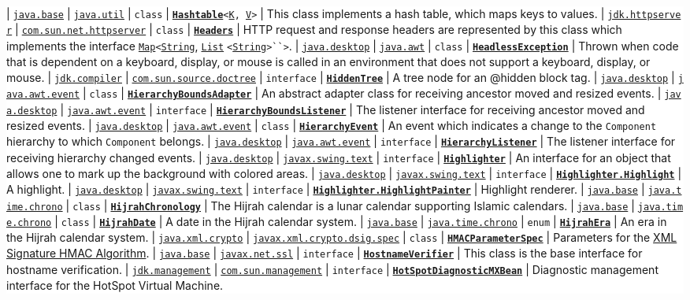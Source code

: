 | [`java.base`](../java.base.md) | [`java.util`](../java.base/java.util.md "package in java.base") | `class` | [**`Hashtable`**](../java.base/java.util/Hashtable.md "class in java.util")`<`[`K`](../java.base/java.util/Hashtable.md "type parameter in Hashtable")<code>, </code>[`V`](../java.base/java.util/Hashtable.md "type parameter in Hashtable")`>` | This class implements a hash table, which maps keys to values. 
| [`jdk.httpserver`](../jdk.httpserver.md) | [`com.sun.net.httpserver`](../jdk.httpserver/com.sun.net.httpserver.md "package in jdk.httpserver") | `class` | [**`Headers`**](../jdk.httpserver/com.sun.net.httpserver/Headers.md "class in com.sun.net.httpserver") | HTTP request and response headers are represented by this class which implements the interface [`Map`](../java.base/java/util/Map.html "interface in java.util")`<`[`String`](../java.base/java/lang/String.html "class in java.lang"), [`List`](../java.base/java/util/List.html "interface in java.util") `<`[`String`](../java.base/java/lang/String.html "class in java.lang")`>``>`. 
| [`java.desktop`](../java.desktop.md) | [`java.awt`](../java.desktop/java.awt.md "package in java.desktop") | `class` | [**`HeadlessException`**](../java.desktop/java.awt/HeadlessException.md "class in java.awt") | Thrown when code that is dependent on a keyboard, display, or mouse is called in an environment that does not support a keyboard, display, or mouse. 
| [`jdk.compiler`](../jdk.compiler.md) | [`com.sun.source.doctree`](../jdk.compiler/com.sun.source.doctree.md "package in jdk.compiler") | `interface` | [**`HiddenTree`**](../jdk.compiler/com.sun.source.doctree/HiddenTree.md "interface in com.sun.source.doctree") | A tree node for an @hidden block tag. 
| [`java.desktop`](../java.desktop.md) | [`java.awt.event`](../java.desktop/java.awt.event.md "package in java.desktop") | `class` | [**`HierarchyBoundsAdapter`**](../java.desktop/java.awt.event/HierarchyBoundsAdapter.md "class in java.awt.event") | An abstract adapter class for receiving ancestor moved and resized events. 
| [`java.desktop`](../java.desktop.md) | [`java.awt.event`](../java.desktop/java.awt.event.md "package in java.desktop") | `interface` | [**`HierarchyBoundsListener`**](../java.desktop/java.awt.event/HierarchyBoundsListener.md "interface in java.awt.event") | The listener interface for receiving ancestor moved and resized events. 
| [`java.desktop`](../java.desktop.md) | [`java.awt.event`](../java.desktop/java.awt.event.md "package in java.desktop") | `class` | [**`HierarchyEvent`**](../java.desktop/java.awt.event/HierarchyEvent.md "class in java.awt.event") | An event which indicates a change to the `Component` hierarchy to which `Component` belongs. 
| [`java.desktop`](../java.desktop.md) | [`java.awt.event`](../java.desktop/java.awt.event.md "package in java.desktop") | `interface` | [**`HierarchyListener`**](../java.desktop/java.awt.event/HierarchyListener.md "interface in java.awt.event") | The listener interface for receiving hierarchy changed events. 
| [`java.desktop`](../java.desktop.md) | [`javax.swing.text`](../java.desktop/javax.swing.text.md "package in java.desktop") | `interface` | [**`Highlighter`**](../java.desktop/javax.swing.text/Highlighter.md "interface in javax.swing.text") | An interface for an object that allows one to mark up the background with colored areas. 
| [`java.desktop`](../java.desktop.md) | [`javax.swing.text`](../java.desktop/javax.swing.text.md "package in java.desktop") | `interface` | [**`Highlighter.Highlight`**](../java.desktop/javax.swing.text/Highlighter.Highlight.md "interface in javax.swing.text") | A highlight. 
| [`java.desktop`](../java.desktop.md) | [`javax.swing.text`](../java.desktop/javax.swing.text.md "package in java.desktop") | `interface` | [**`Highlighter.HighlightPainter`**](../java.desktop/javax.swing.text/Highlighter.HighlightPainter.md "interface in javax.swing.text") | Highlight renderer. 
| [`java.base`](../java.base.md) | [`java.time.chrono`](../java.base/java.time.chrono.md "package in java.base") | `class` | [**`HijrahChronology`**](../java.base/java.time.chrono/HijrahChronology.md "class in java.time.chrono") | The Hijrah calendar is a lunar calendar supporting Islamic calendars. 
| [`java.base`](../java.base.md) | [`java.time.chrono`](../java.base/java.time.chrono.md "package in java.base") | `class` | [**`HijrahDate`**](../java.base/java.time.chrono/HijrahDate.md "class in java.time.chrono") | A date in the Hijrah calendar system. 
| [`java.base`](../java.base.md) | [`java.time.chrono`](../java.base/java.time.chrono.md "package in java.base") | `enum` | [**`HijrahEra`**](../java.base/java.time.chrono/HijrahEra.md "enum in java.time.chrono") | An era in the Hijrah calendar system. 
| [`java.xml.crypto`](../java.xml.crypto.md) | [`javax.xml.crypto.dsig.spec`](../java.xml.crypto/javax.xml.crypto.dsig.spec.md "package in java.xml.crypto") | `class` | [**`HMACParameterSpec`**](../java.xml.crypto/javax.xml.crypto.dsig.spec/HMACParameterSpec.md "class in javax.xml.crypto.dsig.spec") | Parameters for the [ XML Signature HMAC Algorithm](../http://www.w3.org/TR/xmldsig-core/#sec-MACs). 
| [`java.base`](../java.base.md) | [`javax.net.ssl`](../java.base/javax.net.ssl.md "package in java.base") | `interface` | [**`HostnameVerifier`**](../java.base/javax.net.ssl/HostnameVerifier.md "interface in javax.net.ssl") | This class is the base interface for hostname verification. 
| [`jdk.management`](../jdk.management.md) | [`com.sun.management`](../jdk.management/com.sun.management.md "package in jdk.management") | `interface` | [**`HotSpotDiagnosticMXBean`**](../jdk.management/com.sun.management/HotSpotDiagnosticMXBean.md "interface in com.sun.management") | Diagnostic management interface for the HotSpot Virtual Machine. 